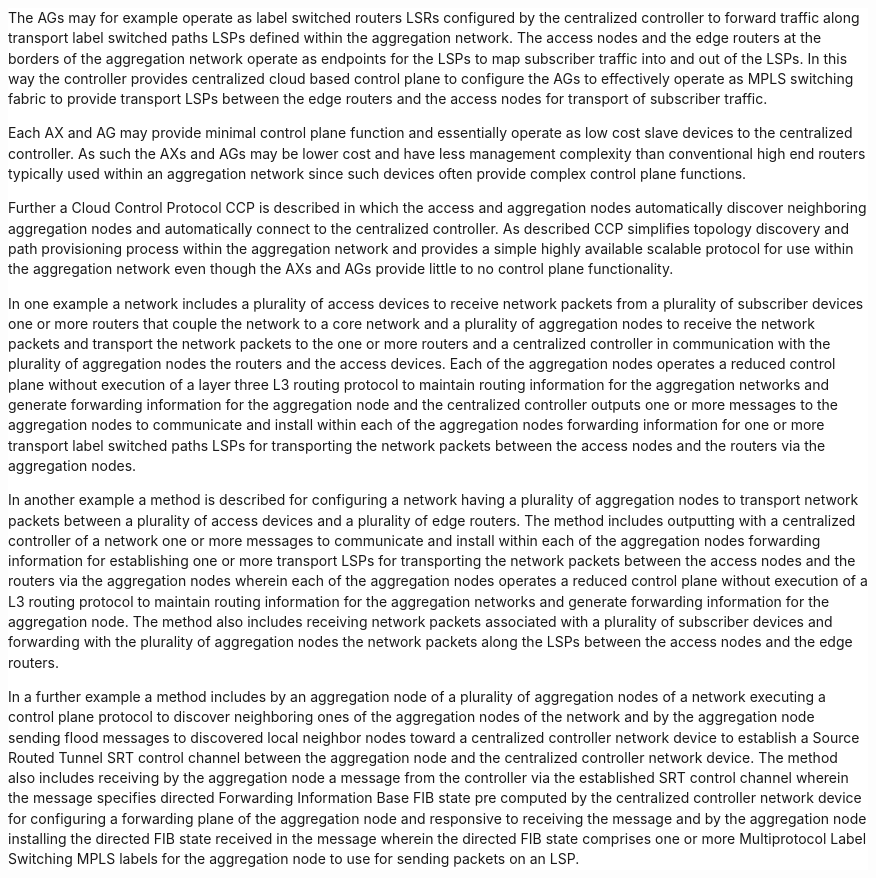 The AGs may for example operate as label switched routers LSRs configured by the centralized controller to forward traffic along transport label switched paths LSPs defined within the aggregation network. The access nodes and the edge routers at the borders of the aggregation network operate as endpoints for the LSPs to map subscriber traffic into and out of the LSPs. In this way the controller provides centralized cloud based control plane to configure the AGs to effectively operate as MPLS switching fabric to provide transport LSPs between the edge routers and the access nodes for transport of subscriber traffic.

Each AX and AG may provide minimal control plane function and essentially operate as low cost slave devices to the centralized controller. As such the AXs and AGs may be lower cost and have less management complexity than conventional high end routers typically used within an aggregation network since such devices often provide complex control plane functions.

Further a Cloud Control Protocol CCP is described in which the access and aggregation nodes automatically discover neighboring aggregation nodes and automatically connect to the centralized controller. As described CCP simplifies topology discovery and path provisioning process within the aggregation network and provides a simple highly available scalable protocol for use within the aggregation network even though the AXs and AGs provide little to no control plane functionality.

In one example a network includes a plurality of access devices to receive network packets from a plurality of subscriber devices one or more routers that couple the network to a core network and a plurality of aggregation nodes to receive the network packets and transport the network packets to the one or more routers and a centralized controller in communication with the plurality of aggregation nodes the routers and the access devices. Each of the aggregation nodes operates a reduced control plane without execution of a layer three L3 routing protocol to maintain routing information for the aggregation networks and generate forwarding information for the aggregation node and the centralized controller outputs one or more messages to the aggregation nodes to communicate and install within each of the aggregation nodes forwarding information for one or more transport label switched paths LSPs for transporting the network packets between the access nodes and the routers via the aggregation nodes.

In another example a method is described for configuring a network having a plurality of aggregation nodes to transport network packets between a plurality of access devices and a plurality of edge routers. The method includes outputting with a centralized controller of a network one or more messages to communicate and install within each of the aggregation nodes forwarding information for establishing one or more transport LSPs for transporting the network packets between the access nodes and the routers via the aggregation nodes wherein each of the aggregation nodes operates a reduced control plane without execution of a L3 routing protocol to maintain routing information for the aggregation networks and generate forwarding information for the aggregation node. The method also includes receiving network packets associated with a plurality of subscriber devices and forwarding with the plurality of aggregation nodes the network packets along the LSPs between the access nodes and the edge routers.

In a further example a method includes by an aggregation node of a plurality of aggregation nodes of a network executing a control plane protocol to discover neighboring ones of the aggregation nodes of the network and by the aggregation node sending flood messages to discovered local neighbor nodes toward a centralized controller network device to establish a Source Routed Tunnel SRT control channel between the aggregation node and the centralized controller network device. The method also includes receiving by the aggregation node a message from the controller via the established SRT control channel wherein the message specifies directed Forwarding Information Base FIB state pre computed by the centralized controller network device for configuring a forwarding plane of the aggregation node and responsive to receiving the message and by the aggregation node installing the directed FIB state received in the message wherein the directed FIB state comprises one or more Multiprotocol Label Switching MPLS labels for the aggregation node to use for sending packets on an LSP.
